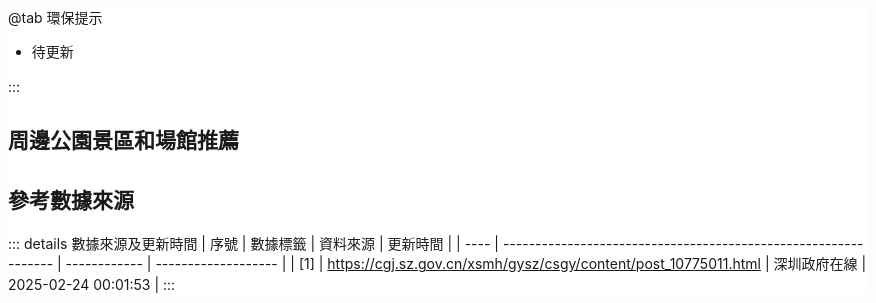 @tab 環保提示
- 待更新

:::

## 周邊公園景區和場館推薦

<CardGrid>
  <ImageCard
        image="https://cgj.sz.gov.cn/img/4/4005/4005863/10775012.png"
        title="新城公園"
        description="新城公園於2011年7月建成，位於光明區光明辦事處光僑路西側、北面為華夏路，西、南面為牛山路，是一座以山體林地、池塘、谷田等自然資源為依托、規劃建設面積達49萬平方米的生態型區級市政公園，管養等級為一級。 公園的規劃體現了'綠色新城'理念，根據規劃設計，公園將結合豐富的自然風貌，充分演繹'柔和之處見生態、休閒之中孕文化'"
        href="/zh-tw/ComprehensivePark/Xincheng-Park/"
        author="深圳政府在線"
        date="2025/01/02"
      />
      <ImageCard
        image="https://cgj.sz.gov.cn/img/4/4005/4005863/10775012.png"
        title="新城公園"
        description="新城公園於2011年7月建成，位於光明區光明辦事處光僑路西側、北面為華夏路，西、南面為牛山路，是一座以山體林地、池塘、谷田等自然資源為依托、規劃建設面積達49萬平方米的生態型區級市政公園，管養等級為一級。 公園的規劃體現了'綠色新城'理念，根據規劃設計，公園將結合豐富的自然風貌，充分演繹'柔和之處見生態、休閒之中孕文化'"
        href="/zh-tw/ComprehensivePark/Xincheng-Park/"
        author="深圳政府在線"
        date="2025/01/02"
      />
    </CardGrid>


## 參考數據來源

::: details 數據來源及更新時間
| 序號 | 數據標籤                                                        | 資料來源     | 更新時間            |
| ---- | --------------------------------------------------------------- | ------------ | ------------------- |
| [1]  | https://cgj.sz.gov.cn/xsmh/gysz/csgy/content/post_10775011.html | 深圳政府在線 | 2025-02-24 00:01:53 |
:::

